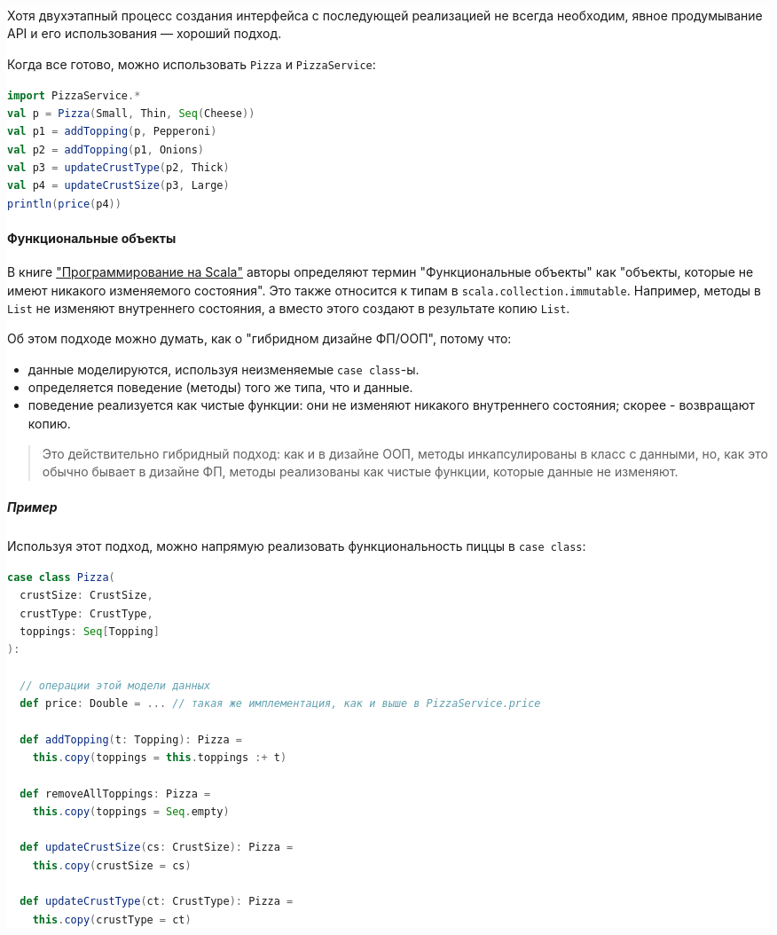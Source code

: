Хотя двухэтапный процесс создания интерфейса с последующей реализацией не всегда необходим, 
явное продумывание API и его использования — хороший подход.

Когда все готово, можно использовать `Pizza` и `PizzaService`:

```scala mdoc:width=120
import PizzaService.*
val p = Pizza(Small, Thin, Seq(Cheese))
val p1 = addTopping(p, Pepperoni)
val p2 = addTopping(p1, Onions)
val p3 = updateCrustType(p2, Thick)
val p4 = updateCrustSize(p3, Large)
println(price(p4))
```

#### Функциональные объекты

В книге ["Программирование на Scala"][programming_in_scala] авторы определяют термин "Функциональные объекты"
как "объекты, которые не имеют никакого изменяемого состояния". 
Это также относится к типам в `scala.collection.immutable`. 
Например, методы в `List` не изменяют внутреннего состояния, а вместо этого создают в результате копию `List`.

Об этом подходе можно думать, как о "гибридном дизайне ФП/ООП", потому что:
- данные моделируются, используя неизменяемые `case class`-ы.
- определяется поведение (методы) того же типа, что и данные.
- поведение реализуется как чистые функции: они не изменяют никакого внутреннего состояния; скорее - возвращают копию.

> Это действительно гибридный подход: как и в дизайне ООП, методы инкапсулированы в класс с данными, 
> но, как это обычно бывает в дизайне ФП, методы реализованы как чистые функции, которые данные не изменяют.

##### Пример

Используя этот подход, можно напрямую реализовать функциональность пиццы в `case class`:

```scala
case class Pizza(
  crustSize: CrustSize,
  crustType: CrustType,
  toppings: Seq[Topping]
):

  // операции этой модели данных
  def price: Double = ... // такая же имплементация, как и выше в PizzaService.price

  def addTopping(t: Topping): Pizza =
    this.copy(toppings = this.toppings :+ t)

  def removeAllToppings: Pizza =
    this.copy(toppings = Seq.empty)

  def updateCrustSize(cs: CrustSize): Pizza =
    this.copy(crustSize = cs)

  def updateCrustType(ct: CrustType): Pizza =
    this.copy(crustType = ct)
```


[programming_in_scala]: https://www.artima.com/shop/programming_in_scala_5ed